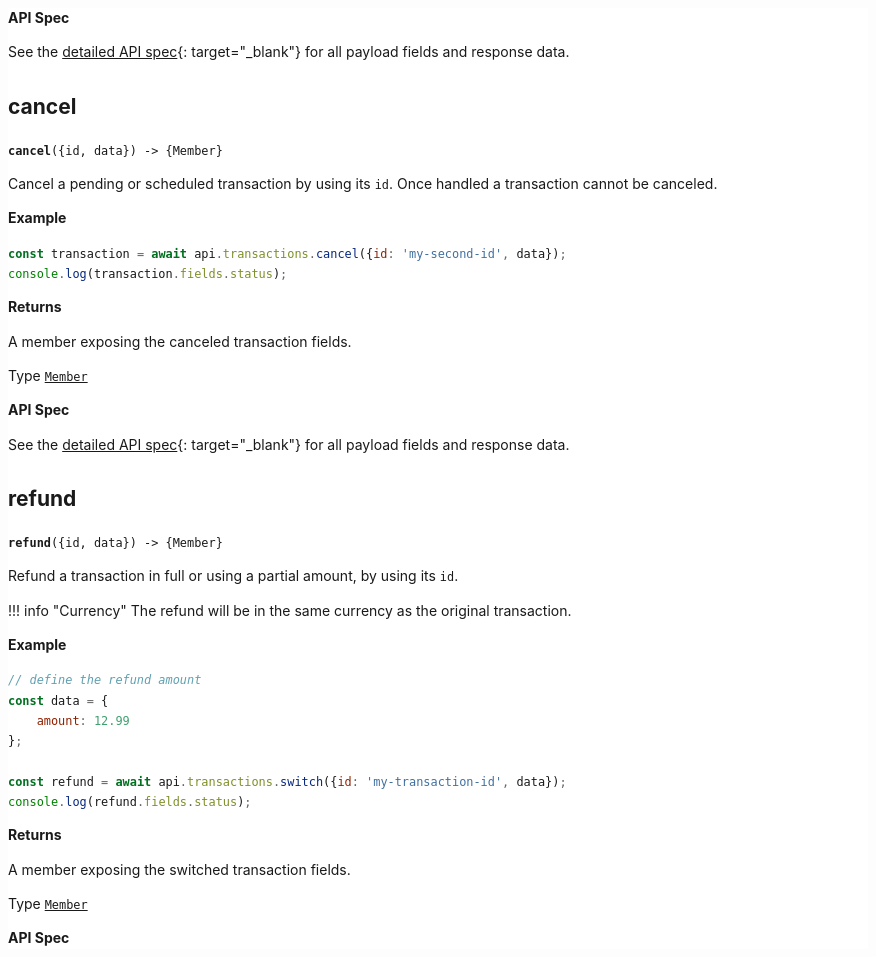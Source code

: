 **API Spec**

See the [detailed API spec][3]{: target="_blank"} for all payload fields and response data.

## cancel
<div class="method"><code><strong>cancel</strong>({<span class="prop">id</span>, <span class="prop">data</span>}) -> <span class="return">{Member}</span></code></div>

Cancel a pending or scheduled transaction by using its `id`. Once handled a transaction cannot be canceled.


**Example**

```js
const transaction = await api.transactions.cancel({id: 'my-second-id', data});
console.log(transaction.fields.status);
```

**Returns**

A member exposing the canceled transaction fields.

Type [`Member`][goto-member]


**API Spec**

See the [detailed API spec][4]{: target="_blank"} for all payload fields and response data.

## refund
<div class="method"><code><strong>refund</strong>({<span class="prop">id</span>, <span class="prop">data</span>}) -> <span class="return">{Member}</span></code></div>

Refund a transaction in full or using a partial amount, by using its `id`.

!!! info "Currency"
    The refund will be in the same currency as the original transaction.

**Example**

```js
// define the refund amount
const data = {
    amount: 12.99
};

const refund = await api.transactions.switch({id: 'my-transaction-id', data});
console.log(refund.fields.status);
```

**Returns**

A member exposing the switched transaction fields.

Type [`Member`][goto-member]


**API Spec**


[goto-rebillyapi]: ../rebilly-api
[goto-collection]: ../types/collection
[goto-member]: ../types/member
[goto-file]: ../types/file
[goto-arraybuffer]: https://developer.mozilla.org/en-US/docs/Web/JavaScript/Reference/Global_Objects/ArrayBuffer
[goto-events]: ./events
[goto-scheduled-getall]: #getallscheduled
[1]: https://rebilly.github.io/RebillyAPI/#tag/Subscriptions%2Fpaths%2F~1subscriptions%2Fget
[2]: https://rebilly.github.io/RebillyAPI/#tag/Subscriptions%2Fpaths%2F~1subscriptions~1%7Bid%7D%2Fget
[3]: https://rebilly.github.io/RebillyAPI/#tag/Subscriptions%2Fpaths%2F~1subscriptions~1%7Bid%7D%2Fput
[4]: https://rebilly.github.io/RebillyAPI/#tag/Subscriptions%2Fpaths%2F~1subscriptions~1%7Bid%7D~1lead-source%2Fput
[5]: https://rebilly.github.io/RebillyAPI/#tag/Subscriptions%2Fpaths%2F~1subscriptions~1%7Bid%7D~1switch%2Fpost
[6]: https://rebilly.github.io/RebillyAPI/#tag/Subscriptions%2Fpaths%2F~1subscriptions~1%7Bid%7D~1lead-source%2Fget
[7]: https://rebilly.github.io/RebillyAPI/#tag/Subscriptions%2Fpaths%2F~1subscriptions~1%7Bid%7D~1lead-source%2Fput
[8]: https://rebilly.github.io/RebillyAPI/#tag/Subscriptions%2Fpaths%2F~1subscriptions~1%7Bid%7D~1lead-source%2Fdelete